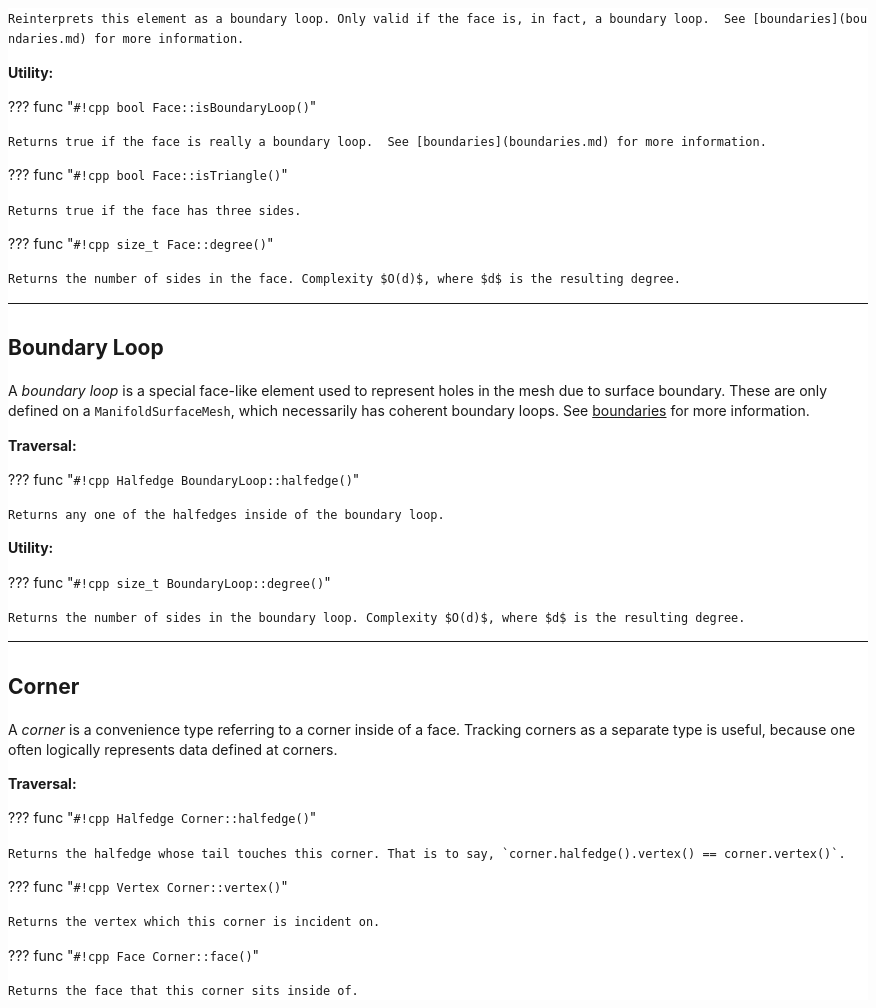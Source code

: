     Reinterprets this element as a boundary loop. Only valid if the face is, in fact, a boundary loop.  See [boundaries](boundaries.md) for more information.

**Utility:**
  
??? func "`#!cpp bool Face::isBoundaryLoop()`"

    Returns true if the face is really a boundary loop.  See [boundaries](boundaries.md) for more information.

??? func "`#!cpp bool Face::isTriangle()`"

    Returns true if the face has three sides.  

??? func "`#!cpp size_t Face::degree()`"

    Returns the number of sides in the face. Complexity $O(d)$, where $d$ is the resulting degree.


--- 


## Boundary Loop

A _boundary loop_ is a special face-like element used to represent holes in the mesh due to surface boundary.  These are only defined on a `ManifoldSurfaceMesh`, which necessarily has coherent boundary loops.  See [boundaries](boundaries.md) for more information.


**Traversal:**

??? func "`#!cpp Halfedge BoundaryLoop::halfedge()`"

    Returns any one of the halfedges inside of the boundary loop.


**Utility:**

??? func "`#!cpp size_t BoundaryLoop::degree()`"

    Returns the number of sides in the boundary loop. Complexity $O(d)$, where $d$ is the resulting degree.


--- 


## Corner

A _corner_ is a convenience type referring to a corner inside of a face. Tracking corners as a separate type is useful, because one often logically represents data defined at corners.


**Traversal:**

??? func "`#!cpp Halfedge Corner::halfedge()`"

    Returns the halfedge whose tail touches this corner. That is to say, `corner.halfedge().vertex() == corner.vertex()`.


??? func "`#!cpp Vertex Corner::vertex()`"

    Returns the vertex which this corner is incident on.

??? func "`#!cpp Face Corner::face()`"

    Returns the face that this corner sits inside of.

